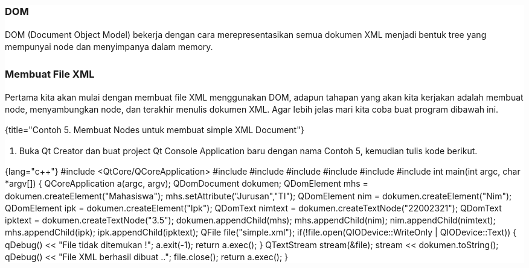 ### DOM

DOM (Document Object Model) bekerja dengan cara merepresentasikan semua dokumen XML menjadi bentuk tree yang mempunyai node dan menyimpanya dalam memory.

### Membuat File XML

Pertama kita akan mulai dengan membuat file XML menggunakan DOM, adapun tahapan yang akan kita kerjakan adalah membuat node, menyambungkan node, dan terakhir menulis dokumen XML. Agar lebih jelas mari kita coba buat program dibawah ini.

{title="Contoh 5. Membuat Nodes untuk membuat simple XML Document"}

1. Buka Qt Creator dan buat project Qt Console Application baru dengan nama Contoh 5, kemudian tulis kode berikut.

{lang="c++"}
	#include <QtCore/QCoreApplication>
	#include <QDebug>
	#include <QFile>
	#include <QTextStream>
	#include <QDomDocument>
	#include <QDomElement>
	#include <QDomText>
	int main(int argc, char *argv[])
	{
	QCoreApplication a(argc, argv);
	QDomDocument dokumen;
	QDomElement mhs = dokumen.createElement("Mahasiswa");
	mhs.setAttribute("Jurusan","TI");
	QDomElement nim = dokumen.createElement("Nim");
	QDomElement ipk = dokumen.createElement("Ipk");
	QDomText nimtext = dokumen.createTextNode("22002321");
	QDomText ipktext = dokumen.createTextNode("3.5");
	dokumen.appendChild(mhs);
	mhs.appendChild(nim);
	nim.appendChild(nimtext);
	mhs.appendChild(ipk);
	ipk.appendChild(ipktext);
	QFile file("simple.xml");
	if(!file.open(QIODevice::WriteOnly | QIODevice::Text))
	{
	qDebug() << "File tidak ditemukan !";
	a.exit(-1);
	return a.exec();
	}
	QTextStream stream(&file);
	stream << dokumen.toString();
	qDebug() << "File XML berhasil dibuat ..";
	file.close();
	return a.exec();
	}
